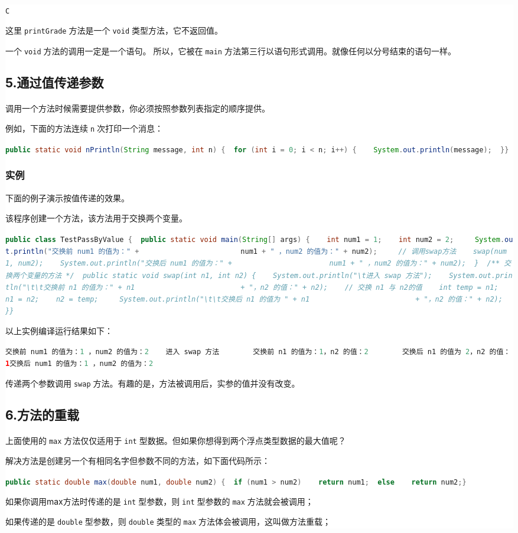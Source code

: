 ``` java
C
```

这里 `printGrade` 方法是一个 `void` 类型方法，它不返回值。

一个 `void` 方法的调用一定是一个语句。 所以，它被在 `main` 方法第三行以语句形式调用。就像任何以分号结束的语句一样。

## 5.通过值传递参数

调用一个方法时候需要提供参数，你必须按照参数列表指定的顺序提供。

例如，下面的方法连续 `n` 次打印一个消息：

```java
public static void nPrintln(String message, int n) {  for (int i = 0; i < n; i++) {    System.out.println(message);  }}
```

### 实例

下面的例子演示按值传递的效果。

该程序创建一个方法，该方法用于交换两个变量。

```java
public class TestPassByValue {  public static void main(String[] args) {    int num1 = 1;    int num2 = 2;     System.out.println("交换前 num1 的值为：" +                        num1 + " ，num2 的值为：" + num2);     // 调用swap方法    swap(num1, num2);    System.out.println("交换后 num1 的值为：" +                       num1 + " ，num2 的值为：" + num2);  }  /** 交换两个变量的方法 */  public static void swap(int n1, int n2) {    System.out.println("\t进入 swap 方法");    System.out.println("\t\t交换前 n1 的值为：" + n1                         + "，n2 的值：" + n2);    // 交换 n1 与 n2的值    int temp = n1;    n1 = n2;    n2 = temp;     System.out.println("\t\t交换后 n1 的值为 " + n1                         + "，n2 的值：" + n2);  }}
```

以上实例编译运行结果如下：

``` java
交换前 num1 的值为：1 ，num2 的值为：2    进入 swap 方法        交换前 n1 的值为：1，n2 的值：2        交换后 n1 的值为 2，n2 的值：1交换后 num1 的值为：1 ，num2 的值为：2
```

传递两个参数调用 `swap` 方法。有趣的是，方法被调用后，实参的值并没有改变。

## 6.方法的重载

上面使用的 `max` 方法仅仅适用于 `int` 型数据。但如果你想得到两个浮点类型数据的最大值呢？

解决方法是创建另一个有相同名字但参数不同的方法，如下面代码所示：

```java
public static double max(double num1, double num2) {  if (num1 > num2)    return num1;  else    return num2;}
```

如果你调用max方法时传递的是 `int` 型参数，则 `int` 型参数的 `max` 方法就会被调用；

如果传递的是 `double` 型参数，则 `double` 类型的 `max` 方法体会被调用，这叫做方法重载；
